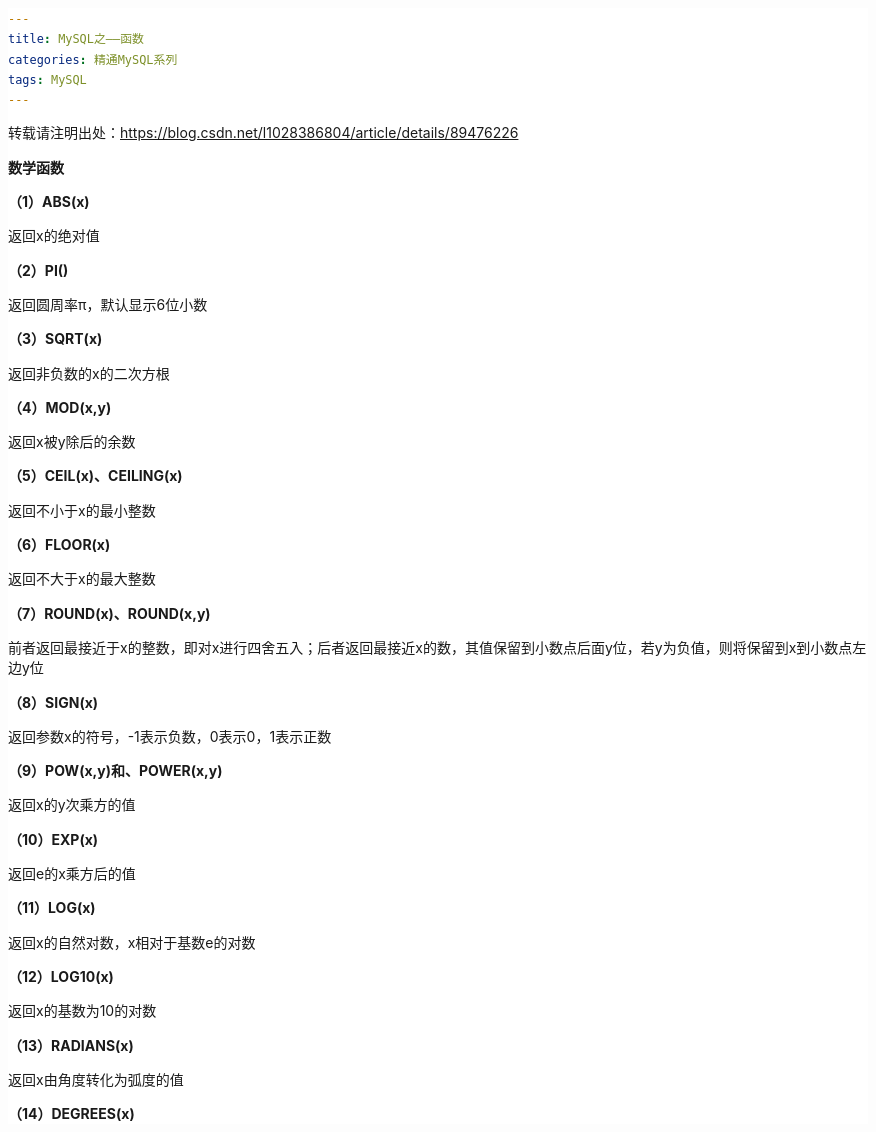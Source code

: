 ```yaml
---
title: MySQL之——函数
categories: 精通MySQL系列
tags: MySQL
---
```

转载请注明出处：https://blog.csdn.net/l1028386804/article/details/89476226

**数学函数**

**（1）ABS(x)**

返回x的绝对值

**（2）PI()**

返回圆周率π，默认显示6位小数

**（3）SQRT(x)**

返回非负数的x的二次方根

**（4）MOD(x,y)**

返回x被y除后的余数

**（5）CEIL(x)、CEILING(x)**

返回不小于x的最小整数

**（6）FLOOR(x)**

返回不大于x的最大整数

**（7）ROUND(x)、ROUND(x,y)**

前者返回最接近于x的整数，即对x进行四舍五入；后者返回最接近x的数，其值保留到小数点后面y位，若y为负值，则将保留到x到小数点左边y位

**（8）SIGN(x)**

返回参数x的符号，-1表示负数，0表示0，1表示正数

**（9）POW(x,y)和、POWER(x,y)**

返回x的y次乘方的值

**（10）EXP(x)**

返回e的x乘方后的值

**（11）LOG(x)**

返回x的自然对数，x相对于基数e的对数

**（12）LOG10(x)**

返回x的基数为10的对数

**（13）RADIANS(x)**

返回x由角度转化为弧度的值

**（14）DEGREES(x)**
